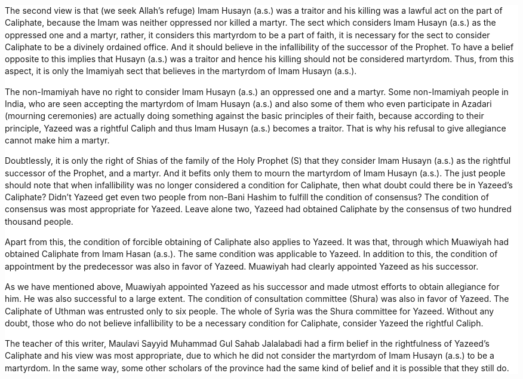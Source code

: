 The second view is that (we seek Allah’s refuge) Imam Husayn (a.s.) was
a traitor and his killing was a lawful act on the part of Caliphate,
because the Imam was neither oppressed nor killed a martyr. The sect
which considers Imam Husayn (a.s.) as the oppressed one and a martyr,
rather, it considers this martyrdom to be a part of faith, it is
necessary for the sect to consider Caliphate to be a divinely ordained
office. And it should believe in the infallibility of the successor of
the Prophet. To have a belief opposite to this implies that Husayn
(a.s.) was a traitor and hence his killing should not be considered
martyrdom. Thus, from this aspect, it is only the Imamiyah sect that
believes in the martyrdom of Imam Husayn (a.s.).

The non-Imamiyah have no right to consider Imam Husayn (a.s.) an
oppressed one and a martyr. Some non-Imamiyah people in India, who are
seen accepting the martyrdom of Imam Husayn (a.s.) and also some of them
who even participate in Azadari (mourning ceremonies) are actually doing
something against the basic principles of their faith, because according
to their principle, Yazeed was a rightful Caliph and thus Imam Husayn
(a.s.) becomes a traitor. That is why his refusal to give allegiance
cannot make him a martyr.

Doubtlessly, it is only the right of Shias of the family of the Holy
Prophet (S) that they consider Imam Husayn (a.s.) as the rightful
successor of the Prophet, and a martyr. And it befits only them to mourn
the martyrdom of Imam Husayn (a.s.). The just people should note that
when infallibility was no longer considered a condition for Caliphate,
then what doubt could there be in Yazeed’s Caliphate? Didn’t Yazeed get
even two people from non-Bani Hashim to fulfill the condition of
consensus? The condition of consensus was most appropriate for Yazeed.
Leave alone two, Yazeed had obtained Caliphate by the consensus of two
hundred thousand people.

Apart from this, the condition of forcible obtaining of Caliphate also
applies to Yazeed. It was that, through which Muawiyah had obtained
Caliphate from Imam Hasan (a.s.). The same condition was applicable to
Yazeed. In addition to this, the condition of appointment by the
predecessor was also in favor of Yazeed. Muawiyah had clearly appointed
Yazeed as his successor.

As we have mentioned above, Muawiyah appointed Yazeed as his successor
and made utmost efforts to obtain allegiance for him. He was also
successful to a large extent. The condition of consultation committee
(Shura) was also in favor of Yazeed. The Caliphate of Uthman was
entrusted only to six people. The whole of Syria was the Shura committee
for Yazeed. Without any doubt, those who do not believe infallibility to
be a necessary condition for Caliphate, consider Yazeed the rightful
Caliph.

The teacher of this writer, Maulavi Sayyid Muhammad Gul Sahab Jalalabadi
had a firm belief in the rightfulness of Yazeed’s Caliphate and his view
was most appropriate, due to which he did not consider the martyrdom of
Imam Husayn (a.s.) to be a martyrdom. In the same way, some other
scholars of the province had the same kind of belief and it is possible
that they still do.
